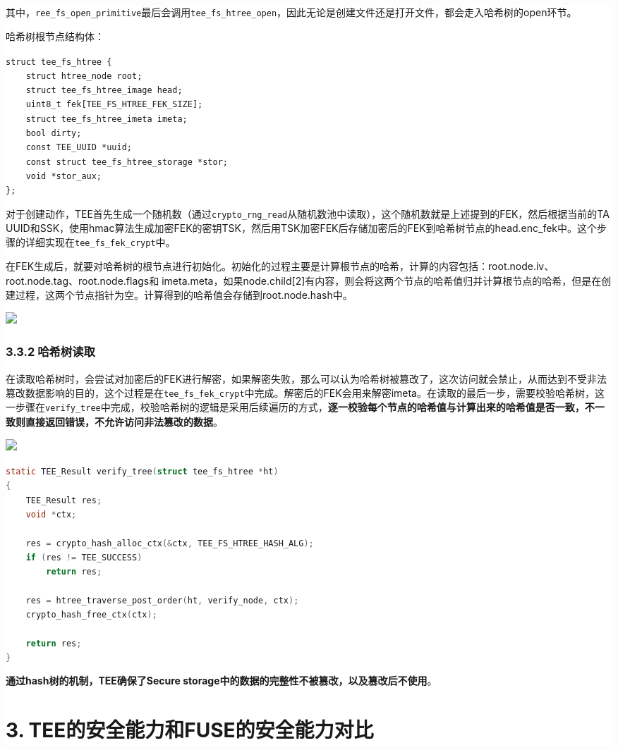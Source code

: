 其中，`ree_fs_open_primitive`最后会调用`tee_fs_htree_open`，因此无论是创建文件还是打开文件，都会走入哈希树的open环节。

哈希树根节点结构体：

```
struct tee_fs_htree {
	struct htree_node root;
	struct tee_fs_htree_image head;
	uint8_t fek[TEE_FS_HTREE_FEK_SIZE];
	struct tee_fs_htree_imeta imeta;
	bool dirty;
	const TEE_UUID *uuid;
	const struct tee_fs_htree_storage *stor;
	void *stor_aux;
};
```

对于创建动作，TEE首先生成一个随机数（通过`crypto_rng_read`从随机数池中读取），这个随机数就是上述提到的FEK，然后根据当前的TA UUID和SSK，使用hmac算法生成加密FEK的密钥TSK，然后用TSK加密FEK后存储加密后的FEK到哈希树节点的head.enc_fek中。这个步骤的详细实现在`tee_fs_fek_crypt`中。

在FEK生成后，就要对哈希树的根节点进行初始化。初始化的过程主要是计算根节点的哈希，计算的内容包括：root.node.iv、root.node.tag、root.node.flags和 imeta.meta，如果node.child[2]有内容，则会将这两个节点的哈希值归并计算根节点的哈希，但是在创建过程，这两个节点指针为空。计算得到的哈希值会存储到root.node.hash中。

![](https://raw.githubusercontent.com/carloscn/images/main/typora202312150958379.png)

### 3.3.2 哈希树读取

在读取哈希树时，会尝试对加密后的FEK进行解密，如果解密失败，那么可以认为哈希树被篡改了，这次访问就会禁止，从而达到不受非法篡改数据影响的目的，这个过程是在`tee_fs_fek_crypt`中完成。解密后的FEK会用来解密imeta。在读取的最后一步，需要校验哈希树，这一步骤在`verify_tree`中完成，校验哈希树的逻辑是采用后续遍历的方式，**逐一校验每个节点的哈希值与计算出来的哈希值是否一致，不一致则直接返回错误，不允许访问非法篡改的数据**。

![](https://raw.githubusercontent.com/carloscn/images/main/typora202312150959856.png)

```C
static TEE_Result verify_tree(struct tee_fs_htree *ht)
{
	TEE_Result res;
	void *ctx;

	res = crypto_hash_alloc_ctx(&ctx, TEE_FS_HTREE_HASH_ALG);
	if (res != TEE_SUCCESS)
		return res;

	res = htree_traverse_post_order(ht, verify_node, ctx);
	crypto_hash_free_ctx(ctx);

	return res;
}
```

**通过hash树的机制，TEE确保了Secure storage中的数据的完整性不被篡改，以及篡改后不使用**。

# 3. TEE的安全能力和FUSE的安全能力对比
